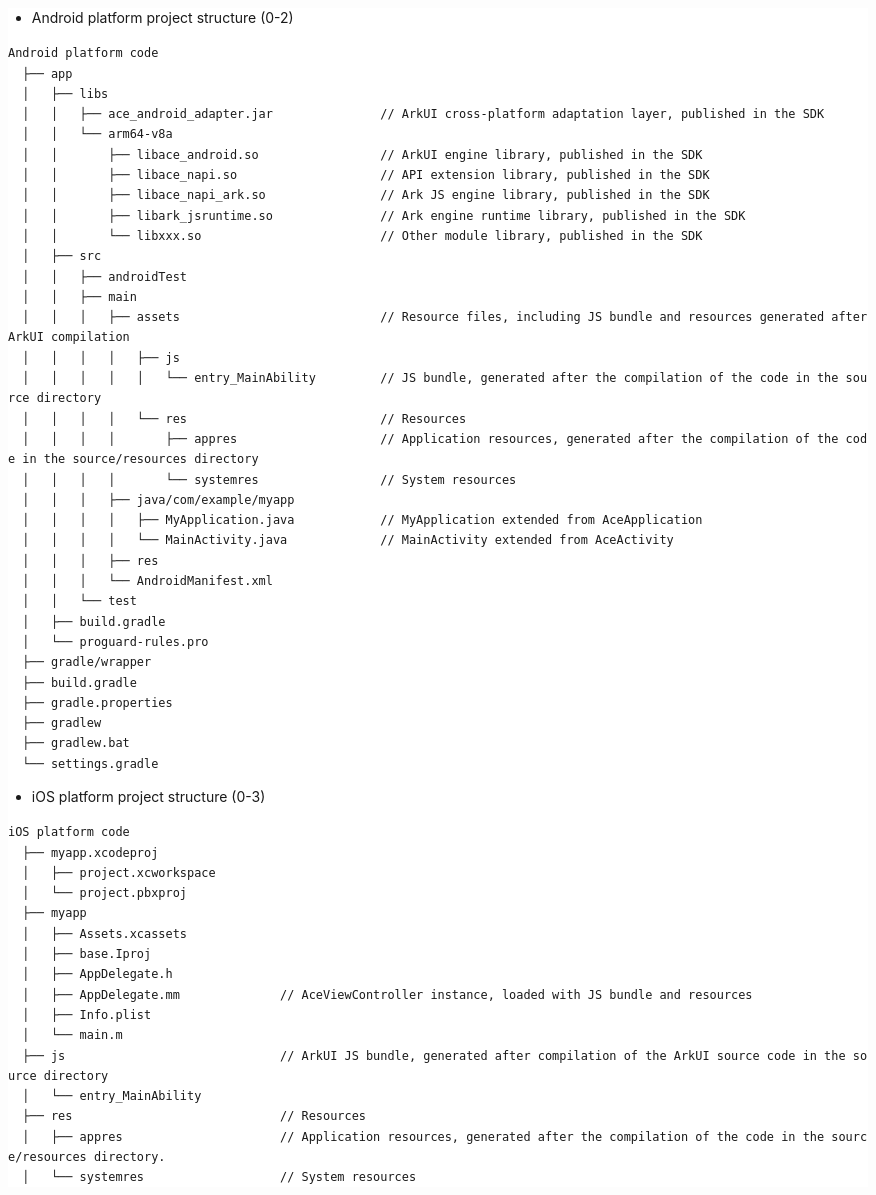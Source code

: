 * Android platform project structure (0-2)

```
Android platform code
  ├── app
  │   ├── libs
  │   │   ├── ace_android_adapter.jar               // ArkUI cross-platform adaptation layer, published in the SDK
  │   │   └── arm64-v8a
  │   │       ├── libace_android.so                 // ArkUI engine library, published in the SDK
  │   │       ├── libace_napi.so                    // API extension library, published in the SDK
  │   │       ├── libace_napi_ark.so                // Ark JS engine library, published in the SDK
  │   │       ├── libark_jsruntime.so               // Ark engine runtime library, published in the SDK
  │   │       └── libxxx.so                         // Other module library, published in the SDK
  │   ├── src
  │   │   ├── androidTest
  │   │   ├── main
  │   │   │   ├── assets                            // Resource files, including JS bundle and resources generated after ArkUI compilation
  │   │   │   │   ├── js
  │   │   │   │   │   └── entry_MainAbility         // JS bundle, generated after the compilation of the code in the source directory
  │   │   │   │   └── res                           // Resources
  │   │   │   │       ├── appres                    // Application resources, generated after the compilation of the code in the source/resources directory
  │   │   │   │       └── systemres                 // System resources
  │   │   │   ├── java/com/example/myapp
  │   │   │   │   ├── MyApplication.java            // MyApplication extended from AceApplication
  │   │   │   │   └── MainActivity.java             // MainActivity extended from AceActivity
  │   │   │   ├── res
  │   │   │   └── AndroidManifest.xml
  │   │   └── test
  │   ├── build.gradle
  │   └── proguard-rules.pro
  ├── gradle/wrapper
  ├── build.gradle
  ├── gradle.properties
  ├── gradlew
  ├── gradlew.bat
  └── settings.gradle
```

* iOS platform project structure (0-3)

```
iOS platform code
  ├── myapp.xcodeproj
  │   ├── project.xcworkspace
  │   └── project.pbxproj
  ├── myapp
  │   ├── Assets.xcassets
  │   ├── base.Iproj
  │   ├── AppDelegate.h
  │   ├── AppDelegate.mm              // AceViewController instance, loaded with JS bundle and resources
  │   ├── Info.plist
  │   └── main.m
  ├── js                              // ArkUI JS bundle, generated after compilation of the ArkUI source code in the source directory
  │   └── entry_MainAbility
  ├── res                             // Resources
  │   ├── appres                      // Application resources, generated after the compilation of the code in the source/resources directory.
  │   └── systemres                   // System resources
```